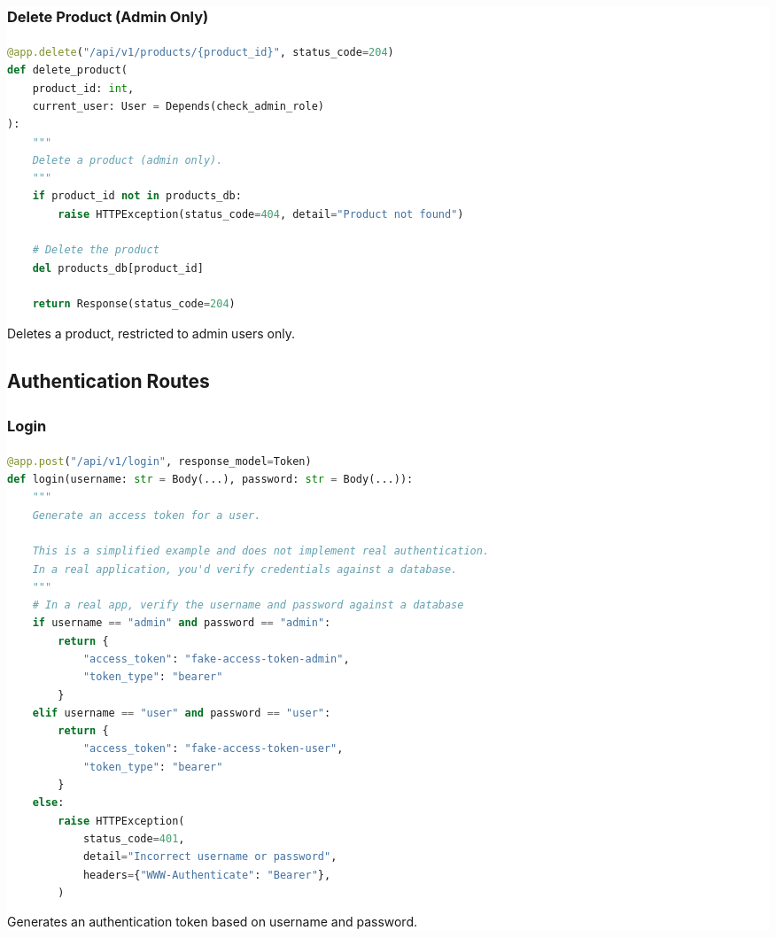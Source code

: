 ### Delete Product (Admin Only)
```python
@app.delete("/api/v1/products/{product_id}", status_code=204)
def delete_product(
    product_id: int,
    current_user: User = Depends(check_admin_role)
):
    """
    Delete a product (admin only).
    """
    if product_id not in products_db:
        raise HTTPException(status_code=404, detail="Product not found")
    
    # Delete the product
    del products_db[product_id]
    
    return Response(status_code=204)
```
Deletes a product, restricted to admin users only.

## Authentication Routes

### Login
```python
@app.post("/api/v1/login", response_model=Token)
def login(username: str = Body(...), password: str = Body(...)):
    """
    Generate an access token for a user.
    
    This is a simplified example and does not implement real authentication.
    In a real application, you'd verify credentials against a database.
    """
    # In a real app, verify the username and password against a database
    if username == "admin" and password == "admin":
        return {
            "access_token": "fake-access-token-admin",
            "token_type": "bearer"
        }
    elif username == "user" and password == "user":
        return {
            "access_token": "fake-access-token-user",
            "token_type": "bearer"
        }
    else:
        raise HTTPException(
            status_code=401,
            detail="Incorrect username or password",
            headers={"WWW-Authenticate": "Bearer"},
        )
```
Generates an authentication token based on username and password.
